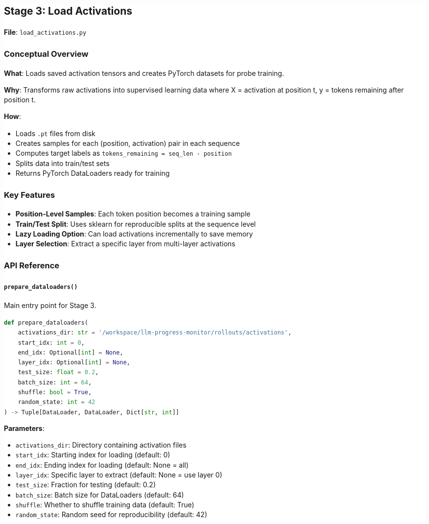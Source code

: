 
## Stage 3: Load Activations

**File**: `load_activations.py`

### Conceptual Overview

**What**: Loads saved activation tensors and creates PyTorch datasets for probe training.

**Why**: Transforms raw activations into supervised learning data where X = activation at position t, y = tokens remaining after position t.

**How**:
- Loads `.pt` files from disk
- Creates samples for each (position, activation) pair in each sequence
- Computes target labels as `tokens_remaining = seq_len - position`
- Splits data into train/test sets
- Returns PyTorch DataLoaders ready for training

### Key Features

- **Position-Level Samples**: Each token position becomes a training sample
- **Train/Test Split**: Uses sklearn for reproducible splits at the sequence level
- **Lazy Loading Option**: Can load activations incrementally to save memory
- **Layer Selection**: Extract a specific layer from multi-layer activations

### API Reference

#### `prepare_dataloaders()`

Main entry point for Stage 3.

```python
def prepare_dataloaders(
    activations_dir: str = '/workspace/llm-progress-monitor/rollouts/activations',
    start_idx: int = 0,
    end_idx: Optional[int] = None,
    layer_idx: Optional[int] = None,
    test_size: float = 0.2,
    batch_size: int = 64,
    shuffle: bool = True,
    random_state: int = 42
) -> Tuple[DataLoader, DataLoader, Dict[str, int]]
```

**Parameters**:
- `activations_dir`: Directory containing activation files
- `start_idx`: Starting index for loading (default: 0)
- `end_idx`: Ending index for loading (default: None = all)
- `layer_idx`: Specific layer to extract (default: None = use layer 0)
- `test_size`: Fraction for testing (default: 0.2)
- `batch_size`: Batch size for DataLoaders (default: 64)
- `shuffle`: Whether to shuffle training data (default: True)
- `random_state`: Random seed for reproducibility (default: 42)

